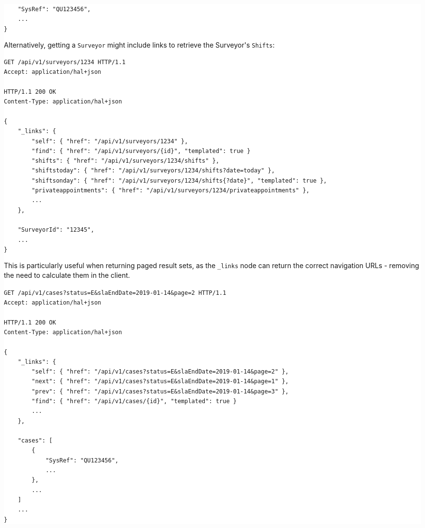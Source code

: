 ```
    "SysRef": "QU123456",
    ...
}
```

Alternatively, getting a `Surveyor` might include links to retrieve the Surveyor's `Shifts`:

```
GET /api/v1/surveyors/1234 HTTP/1.1
Accept: application/hal+json

HTTP/1.1 200 OK
Content-Type: application/hal+json

{
    "_links": {
        "self": { "href": "/api/v1/surveyors/1234" },
        "find": { "href": "/api/v1/surveyors/{id}", "templated": true }
        "shifts": { "href": "/api/v1/surveyors/1234/shifts" },
        "shiftstoday": { "href": "/api/v1/surveyors/1234/shifts?date=today" },
        "shiftsonday": { "href": "/api/v1/surveyors/1234/shifts{?date}", "templated": true },
        "privateappointments": { "href": "/api/v1/surveyors/1234/privateappointments" },
        ...
    },

    "SurveyorId": "12345",
    ...
}
```

This is particularly useful when returning paged result sets, as the `_links` node can return the correct navigation URLs - removing the need to calculate them in the client.

```
GET /api/v1/cases?status=E&slaEndDate=2019-01-14&page=2 HTTP/1.1
Accept: application/hal+json

HTTP/1.1 200 OK
Content-Type: application/hal+json

{
    "_links": {
        "self": { "href": "/api/v1/cases?status=E&slaEndDate=2019-01-14&page=2" },
        "next": { "href": "/api/v1/cases?status=E&slaEndDate=2019-01-14&page=1" },
        "prev": { "href": "/api/v1/cases?status=E&slaEndDate=2019-01-14&page=3" },
        "find": { "href": "/api/v1/cases/{id}", "templated": true }
        ...
    },

    "cases": [
        { 
            "SysRef": "QU123456",
            ...
        },
        ...
    ]
    ...
}
```

